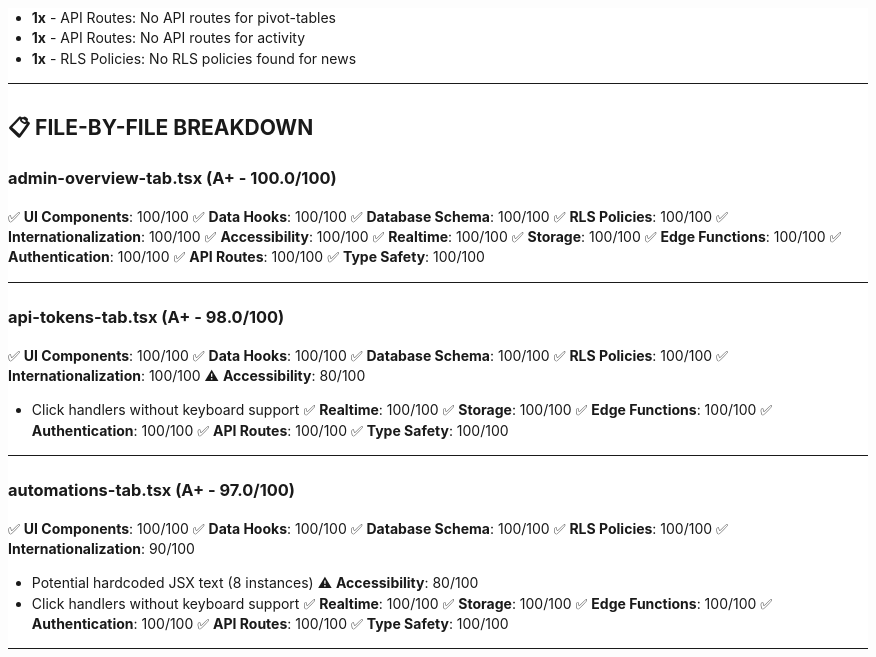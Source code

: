 - **1x** - API Routes: No API routes for pivot-tables
- **1x** - API Routes: No API routes for activity
- **1x** - RLS Policies: No RLS policies found for news

---

## 📋 FILE-BY-FILE BREAKDOWN

### admin-overview-tab.tsx (A+ - 100.0/100)

✅ **UI Components**: 100/100
✅ **Data Hooks**: 100/100
✅ **Database Schema**: 100/100
✅ **RLS Policies**: 100/100
✅ **Internationalization**: 100/100
✅ **Accessibility**: 100/100
✅ **Realtime**: 100/100
✅ **Storage**: 100/100
✅ **Edge Functions**: 100/100
✅ **Authentication**: 100/100
✅ **API Routes**: 100/100
✅ **Type Safety**: 100/100

---

### api-tokens-tab.tsx (A+ - 98.0/100)

✅ **UI Components**: 100/100
✅ **Data Hooks**: 100/100
✅ **Database Schema**: 100/100
✅ **RLS Policies**: 100/100
✅ **Internationalization**: 100/100
⚠️ **Accessibility**: 80/100
   - Click handlers without keyboard support
✅ **Realtime**: 100/100
✅ **Storage**: 100/100
✅ **Edge Functions**: 100/100
✅ **Authentication**: 100/100
✅ **API Routes**: 100/100
✅ **Type Safety**: 100/100

---

### automations-tab.tsx (A+ - 97.0/100)

✅ **UI Components**: 100/100
✅ **Data Hooks**: 100/100
✅ **Database Schema**: 100/100
✅ **RLS Policies**: 100/100
✅ **Internationalization**: 90/100
   - Potential hardcoded JSX text (8 instances)
⚠️ **Accessibility**: 80/100
   - Click handlers without keyboard support
✅ **Realtime**: 100/100
✅ **Storage**: 100/100
✅ **Edge Functions**: 100/100
✅ **Authentication**: 100/100
✅ **API Routes**: 100/100
✅ **Type Safety**: 100/100

---